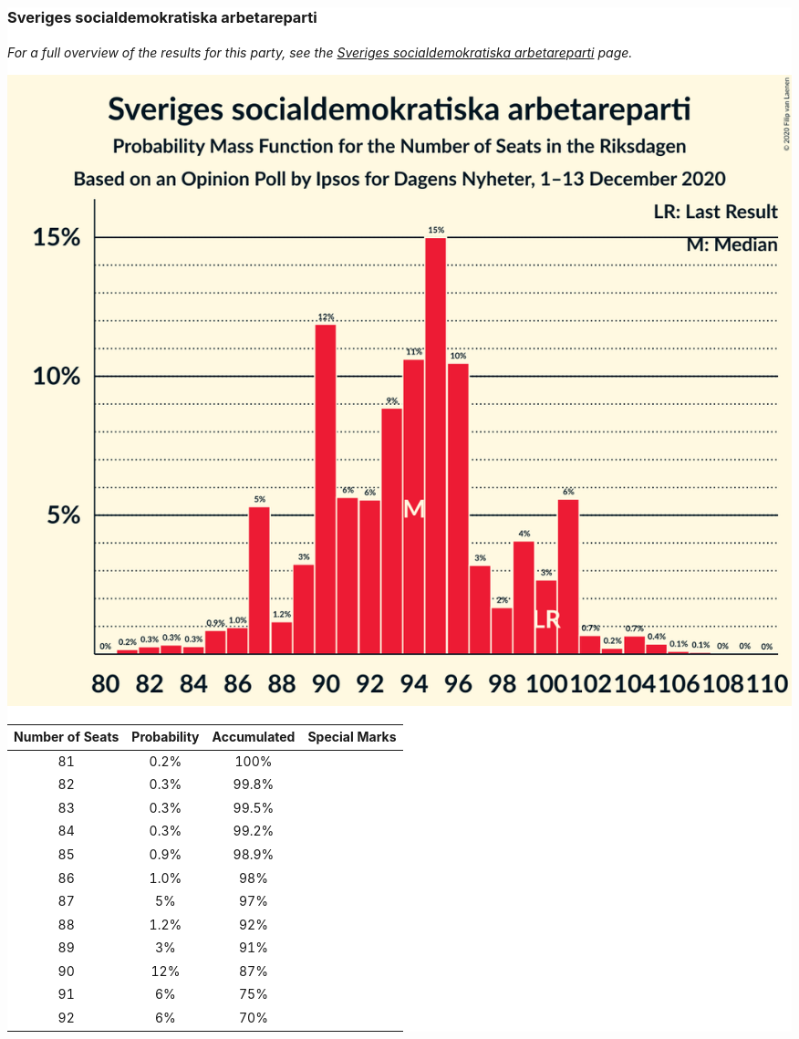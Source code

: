 ### Sveriges socialdemokratiska arbetareparti

*For a full overview of the results for this party, see the [Sveriges socialdemokratiska arbetareparti](party-sverigessocialdemokratiskaarbetareparti.html) page.*

![Graph with seats probability mass function not yet produced](2020-12-13-Ipsos-seats-pmf-sverigessocialdemokratiskaarbetareparti.png "Seats Probability Mass Function")

| Number of Seats | Probability | Accumulated | Special Marks |
|:---------------:|:-----------:|:-----------:|:-------------:|
| 81 | 0.2% | 100% |  |
| 82 | 0.3% | 99.8% |  |
| 83 | 0.3% | 99.5% |  |
| 84 | 0.3% | 99.2% |  |
| 85 | 0.9% | 98.9% |  |
| 86 | 1.0% | 98% |  |
| 87 | 5% | 97% |  |
| 88 | 1.2% | 92% |  |
| 89 | 3% | 91% |  |
| 90 | 12% | 87% |  |
| 91 | 6% | 75% |  |
| 92 | 6% | 70% |  |
